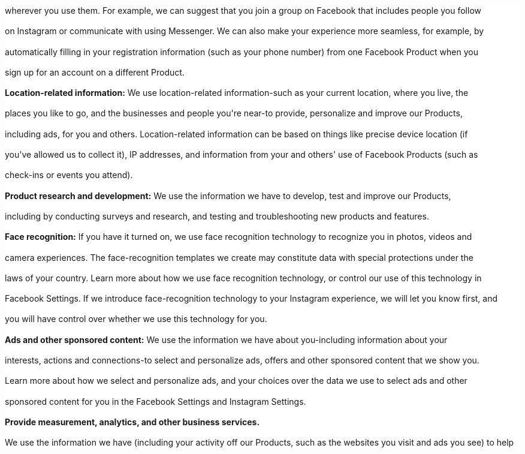 wherever you use them. For example, we can suggest that you join a group on Facebook that includes people you follow

on Instagram or communicate with using Messenger. We can also make your experience more seamless, for example, by

automatically filling in your registration information (such as your phone number) from one Facebook Product when you

sign up for an account on a different Product.

**Location-related information:** We use location-related information-such as your current location, where you live, the

places you like to go, and the businesses and people you're near-to provide, personalize and improve our Products,

including ads, for you and others. Location-related information can be based on things like precise device location (if

you've allowed us to collect it), IP addresses, and information from your and others' use of Facebook Products (such as

check-ins or events you attend).

**Product research and development:** We use the information we have to develop, test and improve our Products,

including by conducting surveys and research, and testing and troubleshooting new products and features.

**Face recognition:** If you have it turned on, we use face recognition technology to recognize you in photos, videos and

camera experiences. The face-recognition templates we create may constitute data with special protections under the

laws of your country. Learn more about how we use face recognition technology, or control our use of this technology in

Facebook Settings. If we introduce face-recognition technology to your Instagram experience, we will let you know first, and

you will have control over whether we use this technology for you.

**Ads and other sponsored content:** We use the information we have about you-including information about your

interests, actions and connections-to select and personalize ads, offers and other sponsored content that we show you.

Learn more about how we select and personalize ads, and your choices over the data we use to select ads and other

sponsored content for you in the Facebook Settings and Instagram Settings.

**Provide measurement, analytics, and other business services.**

We use the information we have (including your activity off our Products, such as the websites you visit and ads you see) to help
